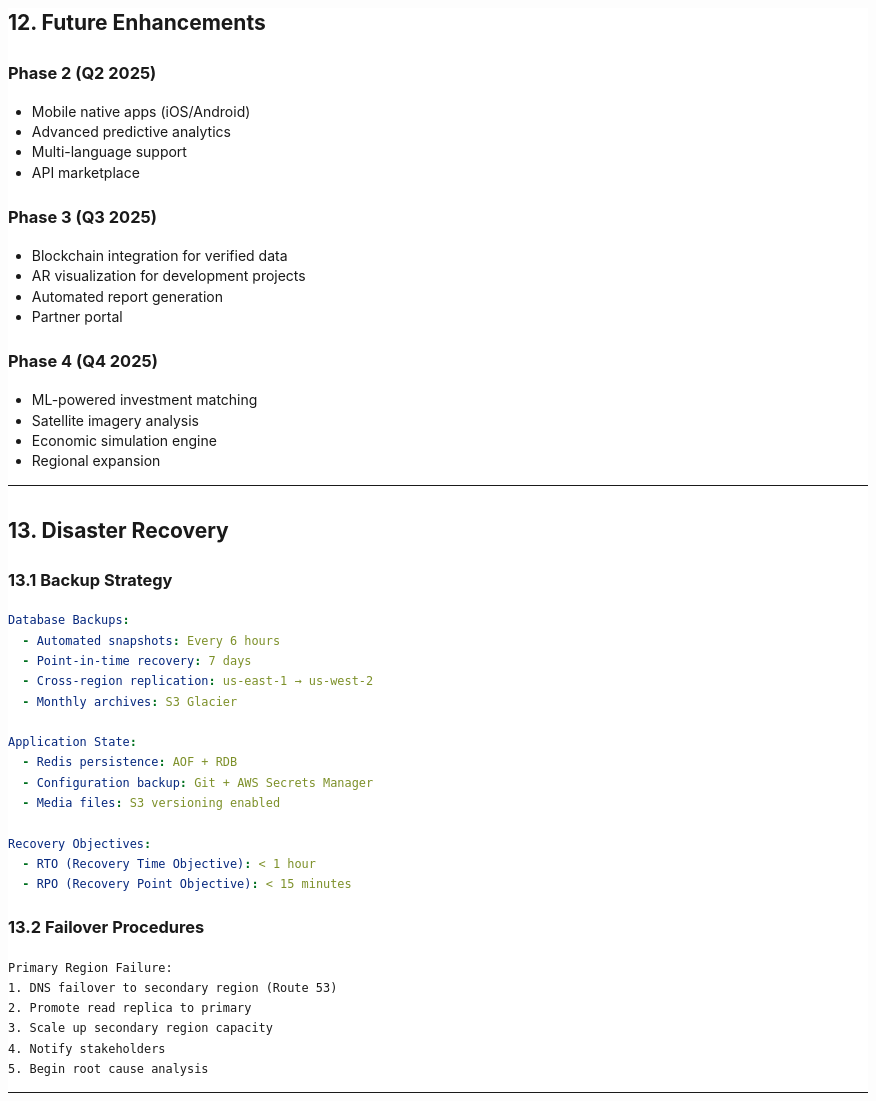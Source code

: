 
## 12. Future Enhancements

### Phase 2 (Q2 2025)
- Mobile native apps (iOS/Android)
- Advanced predictive analytics
- Multi-language support
- API marketplace

### Phase 3 (Q3 2025)
- Blockchain integration for verified data
- AR visualization for development projects
- Automated report generation
- Partner portal

### Phase 4 (Q4 2025)
- ML-powered investment matching
- Satellite imagery analysis
- Economic simulation engine
- Regional expansion

---

## 13. Disaster Recovery

### 13.1 Backup Strategy

```yaml
Database Backups:
  - Automated snapshots: Every 6 hours
  - Point-in-time recovery: 7 days
  - Cross-region replication: us-east-1 → us-west-2
  - Monthly archives: S3 Glacier

Application State:
  - Redis persistence: AOF + RDB
  - Configuration backup: Git + AWS Secrets Manager
  - Media files: S3 versioning enabled

Recovery Objectives:
  - RTO (Recovery Time Objective): < 1 hour
  - RPO (Recovery Point Objective): < 15 minutes
```

### 13.2 Failover Procedures

```
Primary Region Failure:
1. DNS failover to secondary region (Route 53)
2. Promote read replica to primary
3. Scale up secondary region capacity
4. Notify stakeholders
5. Begin root cause analysis
```

---